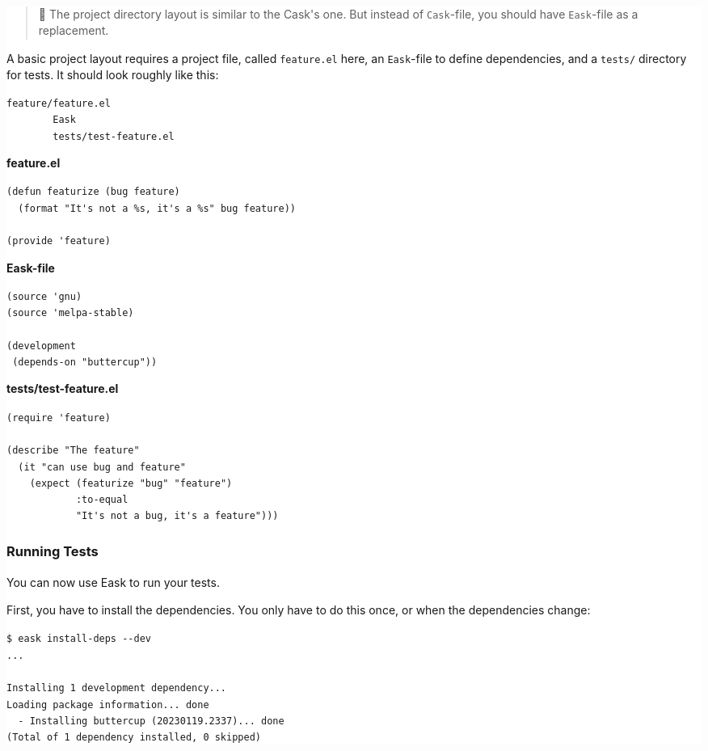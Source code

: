> 📢 The project directory layout is similar to the Cask's one. But instead of
> `Cask`-file, you should have `Eask`-file as a replacement.

A basic project layout requires a project file, called `feature.el`
here, an `Eask`-file to define dependencies, and a `tests/` directory
for tests. It should look roughly like this:

```
feature/feature.el
        Eask
        tests/test-feature.el
```

**feature.el**

```elisp
(defun featurize (bug feature)
  (format "It's not a %s, it's a %s" bug feature))

(provide 'feature)
```

**Eask-file**

```elisp
(source 'gnu)
(source 'melpa-stable)

(development
 (depends-on "buttercup"))
```

**tests/test-feature.el**

```elisp
(require 'feature)

(describe "The feature"
  (it "can use bug and feature"
    (expect (featurize "bug" "feature")
            :to-equal
            "It's not a bug, it's a feature")))
```

### Running Tests

You can now use Eask to run your tests.

First, you have to install the dependencies. You only have to do this once, or
when the dependencies change:

```console
$ eask install-deps --dev
...

Installing 1 development dependency...
Loading package information... done
  - Installing buttercup (20230119.2337)... done
(Total of 1 dependency installed, 0 skipped)
```
